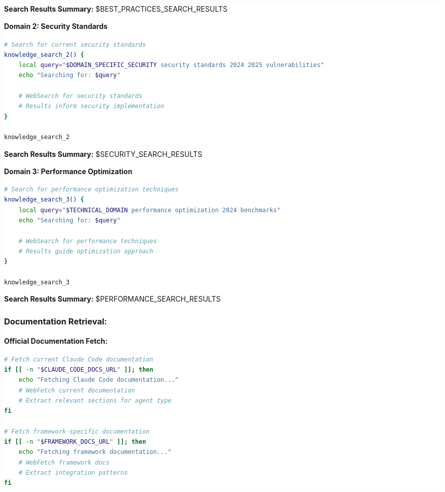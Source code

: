 **Search Results Summary:**
$BEST_PRACTICES_SEARCH_RESULTS

**Domain 2: Security Standards**
```bash
# Search for current security standards
knowledge_search_2() {
    local query="$DOMAIN_SPECIFIC_SECURITY security standards 2024 2025 vulnerabilities"
    echo "Searching for: $query"
    
    # WebSearch for security standards
    # Results inform security implementation
}

knowledge_search_2
```

**Search Results Summary:**
$SECURITY_SEARCH_RESULTS

**Domain 3: Performance Optimization**
```bash
# Search for performance optimization techniques
knowledge_search_3() {
    local query="$TECHNICAL_DOMAIN performance optimization 2024 benchmarks"
    echo "Searching for: $query"
    
    # WebSearch for performance techniques
    # Results guide optimization approach
}

knowledge_search_3
```

**Search Results Summary:**
$PERFORMANCE_SEARCH_RESULTS

### Documentation Retrieval:

**Official Documentation Fetch:**
```bash
# Fetch current Claude Code documentation
if [[ -n "$CLAUDE_CODE_DOCS_URL" ]]; then
    echo "Fetching Claude Code documentation..."
    # WebFetch current documentation
    # Extract relevant sections for agent type
fi

# Fetch framework-specific documentation
if [[ -n "$FRAMEWORK_DOCS_URL" ]]; then
    echo "Fetching framework documentation..."
    # WebFetch framework docs
    # Extract integration patterns
fi
```
